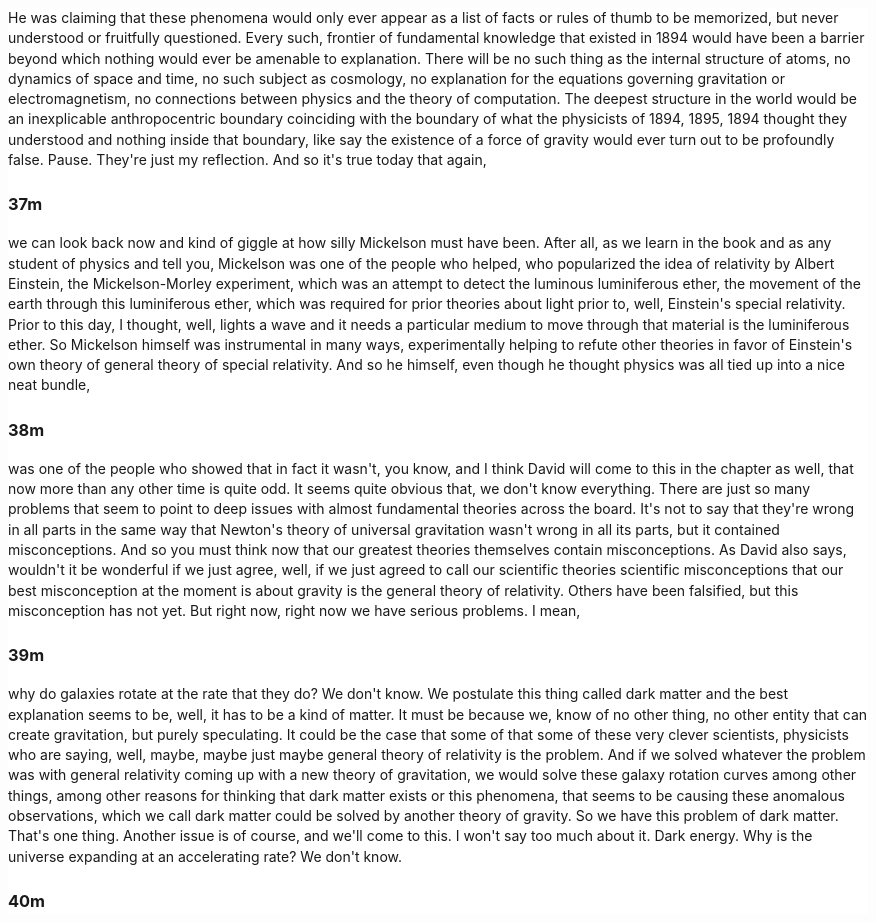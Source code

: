He was claiming that these phenomena would only ever appear as a list of facts or rules of thumb to be memorized, but never understood or fruitfully questioned. Every such, frontier of fundamental knowledge that existed in 1894 would have been a barrier beyond which nothing would ever be amenable to explanation. There will be no such thing as the internal structure of atoms, no dynamics of space and time, no such subject as cosmology, no explanation for the equations governing gravitation or electromagnetism, no connections between physics and the theory of computation. The deepest structure in the world would be an inexplicable anthropocentric boundary coinciding with the boundary of what the physicists of 1894, 1895, 1894 thought they understood and nothing inside that boundary, like say the existence of a force of gravity would ever turn out to be profoundly false. Pause. They're just my reflection. And so it's true today that again,

### 37m

we can look back now and kind of giggle at how silly Mickelson must have been. After all, as we learn in the book and as any student of physics and tell you, Mickelson was one of the people who helped, who popularized the idea of relativity by Albert Einstein, the Mickelson-Morley experiment, which was an attempt to detect the luminous luminiferous ether, the movement of the earth through this luminiferous ether, which was required for prior theories about light prior to, well, Einstein's special relativity. Prior to this day, I thought, well, lights a wave and it needs a particular medium to move through that material is the luminiferous ether. So Mickelson himself was instrumental in many ways, experimentally helping to refute other theories in favor of Einstein's own theory of general theory of special relativity. And so he himself, even though he thought physics was all tied up into a nice neat bundle,

### 38m

was one of the people who showed that in fact it wasn't, you know, and I think David will come to this in the chapter as well, that now more than any other time is quite odd. It seems quite obvious that, we don't know everything. There are just so many problems that seem to point to deep issues with almost fundamental theories across the board. It's not to say that they're wrong in all parts in the same way that Newton's theory of universal gravitation wasn't wrong in all its parts, but it contained misconceptions. And so you must think now that our greatest theories themselves contain misconceptions. As David also says, wouldn't it be wonderful if we just agree, well, if we just agreed to call our scientific theories scientific misconceptions that our best misconception at the moment is about gravity is the general theory of relativity. Others have been falsified, but this misconception has not yet. But right now, right now we have serious problems. I mean,

### 39m

why do galaxies rotate at the rate that they do? We don't know. We postulate this thing called dark matter and the best explanation seems to be, well, it has to be a kind of matter. It must be because we, know of no other thing, no other entity that can create gravitation, but purely speculating. It could be the case that some of that some of these very clever scientists, physicists who are saying, well, maybe, maybe just maybe general theory of relativity is the problem. And if we solved whatever the problem was with general relativity coming up with a new theory of gravitation, we would solve these galaxy rotation curves among other things, among other reasons for thinking that dark matter exists or this phenomena, that seems to be causing these anomalous observations, which we call dark matter could be solved by another theory of gravity. So we have this problem of dark matter. That's one thing. Another issue is of course, and we'll come to this. I won't say too much about it. Dark energy. Why is the universe expanding at an accelerating rate? We don't know.

### 40m
